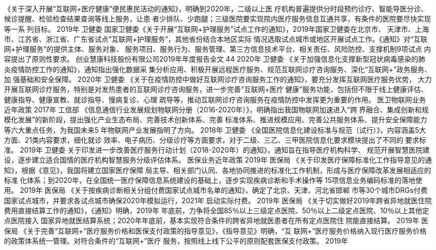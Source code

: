 《关于深入开展“互联网+医疗健康”便民惠民活动的通知》，明确到2020年，二级以上医
疗机构普遍提供分时段预约诊疗、智能导医分诊、候诊提醒、检验检查结果查询等线上服务，让患
者少排队、少跑腿；三级医院要实现院内医疗服务信息互通共享，有条件的医院要尽快实现等一系
列目标。
2019年
卫健委
国家卫健委《关于开展“互联网+护理服务”试点工作的通知》，2019年国家卫健委在北京市、
天津市、上海市、江苏省、浙江省、广东省试点“互联网+护理服务”，其他省份结合本地区实际
情况选取试点城市或地区开展试点工作。《通知》对“互联网+护理服务”的提供主体、服务对象、
服务项目、服务行为、服务管理、第三方信息技术平台、相关责任、风险防控、支撑机制9项试点
内容提出了原则性要求。
创业慧康科技股份有限公司2019年年度报告全文
44
2020年
卫健委
《关于加强信息化支撑新型冠状病毒感染的肺炎疫情防控工作的通知》，通知指出强化数据采
集分析应用、积极开展远程医疗服务、规范互联网诊疗咨询服务、深化“互联网+”政务服务、加
强基础和安全保障。
2020年
卫健委
《关于在疫情防控中做好互联网诊疗咨询服务工作的通知》，要充分发挥互联网医疗服务优势，
大力开展互联网诊疗服务，特别是对发热患者的互联网诊疗咨询服务，进一步完善“互联网+医疗
健康”服务功能，包括但不限于线上健康评估、健康指导、健康宣教、就诊指导、慢病复诊、心理
疏导等，推动互联网诊疗咨询服务在疫情防控中发挥更为重要的作用。
医卫物联网业务近年政策
2017年
工信部
《信息通信行业发展规划物联网分册（2016-2020年）》，明确指出我国物联网加速进入“跨
界融合、集成创新和规模化发展”的新阶段，提出强化产业生态布局、完善技术创新体系、完善
标准体系、推进规模应用、完善公共服务体系、提升安全保障能力等六大重点任务，为我国未来5
年物联网产业发展指明了方向。
2018年
卫健委
《全国医院信息化建设标准与规范（试行）》，内容涵盖5大方面、21类内容要求，细化就诊
效率、电子病历、分级诊疗等方面要求，对于二级、三乙、三甲医院信息化要求模块提出了不同的
要求标准。
2019年
卫健委
关于印发进一步改善医疗服务行动计划（2018-2020年）的通知》，通知旨在指导医疗机构科学、
规范开展智慧医院建设，逐步建立适合国情的医疗机构智慧服务分级评估体系。
医保业务近年政策
2019年
医保局
《关于印发医疗保障标准化工作指导意见的通知》，根据《意见》，我国将建立国家医疗保障
局主导、相关部门认同、各地协同推进的标准化工作机制，形成与医疗保障改革发展相适应的标准
化体系；到2020年，在全国统一医疗保障信息系统建设的基础上，逐步实现疾病诊断和手术操作等
15项信息业务编码标准的落地使用。
2019年
医保局
《关于按疾病诊断相关分组付费国家试点城市名单的通知》，确定了北京、天津、河北省邯郸
市等30个城市DRGs付费国家试点城市，并要求各试点城市确保2020年模拟运行，2021年
启动实际付费。
2019年
医保局
《关于切实做好2019年跨省异地就医住院费用直接结算工作的通知》，《通知》明确，2019年
年底前，力争将全国85％以上三级定点医院、50％以上二级定点医院、10％以上其他定点医院接入
国家异地就医结算系统；2020年年底前，基本实现符合条件的跨省异地就医患者在所有定点医院住
院能直接结算。
2019年
医保局
《关于完善“互联网+”医疗服务价格和医保支付政策的指导意见》，《指导意见》明确，“互
联网+”医疗服务价格纳入现行医疗服务价格的政策体系统一管理。对符合条件的“互联网+”医疗
服务，按照线上线下公平的原则配套医保支付政策。
2019年